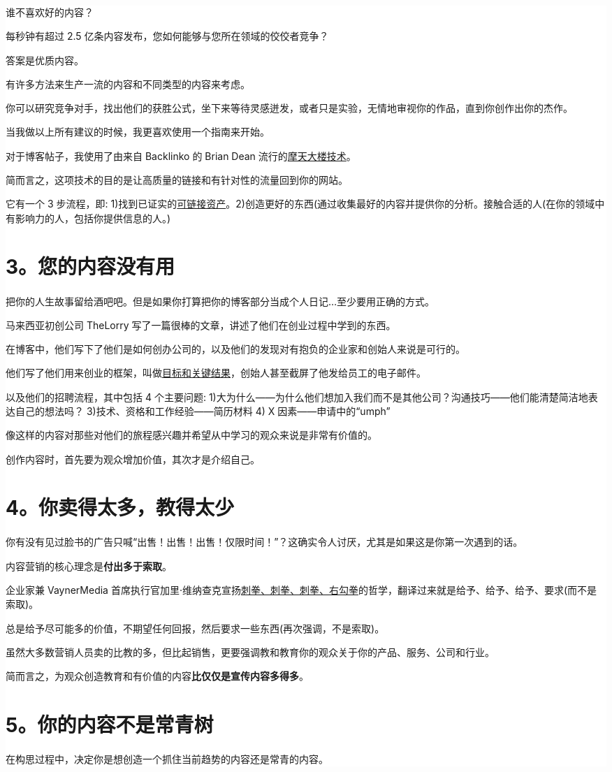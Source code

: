 谁不喜欢好的内容？

每秒钟有超过 2.5 亿条内容发布，您如何能够与您所在领域的佼佼者竞争？

答案是优质内容。

有许多方法来生产一流的内容和不同类型的内容来考虑。

你可以研究竞争对手，找出他们的获胜公式，坐下来等待灵感迸发，或者只是实验，无情地审视你的作品，直到你创作出你的杰作。

当我做以上所有建议的时候，我更喜欢使用一个指南来开始。

对于博客帖子，我使用了由来自 Backlinko 的 Brian Dean 流行的[摩天大楼技术](http://backlinko.com/skyscraper-technique)。

简而言之，这项技术的目的是让高质量的链接和有针对性的流量回到你的网站。

它有一个 3 步流程，即:
1)找到已证实的[可链接资产](https://www.quicksprout.com/university/how-to-create-linkable-assets/)。2)创造更好的东西(通过收集最好的内容并提供你的分析。接触合适的人(在你的领域中有影响力的人，包括你提供信息的人。)

# **3。您的内容没有用**

把你的人生故事留给酒吧吧。但是如果你打算把你的博客部分当成个人日记…至少要用正确的方式。

马来西亚初创公司 TheLorry 写了一篇很棒的文章，讲述了他们在创业过程中学到的东西。

在博客中，他们写下了他们是如何创办公司的，以及他们的发现对有抱负的企业家和创始人来说是可行的。

他们写了他们用来创业的框架，叫做[目标和关键结果](https://www.slideshare.net/HenrikJanVanderPol/how-to-outperform-anyone-else-introduction-to-okr)，创始人甚至截屏了他发给员工的电子邮件。

以及他们的招聘流程，其中包括 4 个主要问题:
1)大为什么——为什么他们想加入我们而不是其他公司？沟通技巧——他们能清楚简洁地表达自己的想法吗？
3)技术、资格和工作经验——简历材料
4) X 因素——申请中的“umph”

像这样的内容对那些对他们的旅程感兴趣并希望从中学习的观众来说是非常有价值的。

创作内容时，首先要为观众增加价值，其次才是介绍自己。

# **4。你卖得太多，教得太少**

你有没有见过脸书的广告只喊“出售！出售！出售！仅限时间！”？这确实令人讨厌，尤其是如果这是你第一次遇到的话。

内容营销的核心理念是**付出多于索取**。

企业家兼 VaynerMedia 首席执行官加里·维纳查克宣扬[刺拳、刺拳、刺拳、右勾拳](https://www.garyvaynerchuk.com/the-one-thing-i-didnt-clarify-enough-in-jab-jab-jab-right-hook/)的哲学，翻译过来就是给予、给予、给予、要求(而不是索取)。

总是给予尽可能多的价值，不期望任何回报，然后要求一些东西(再次强调，不是索取)。

虽然大多数营销人员卖的比教的多，但比起销售，更要强调教和教育你的观众关于你的产品、服务、公司和行业。

简而言之，为观众创造教育和有价值的内容**比仅仅是宣传内容多得多**。

# **5。你的内容不是常青树**

在构思过程中，决定你是想创造一个抓住当前趋势的内容还是常青的内容。
